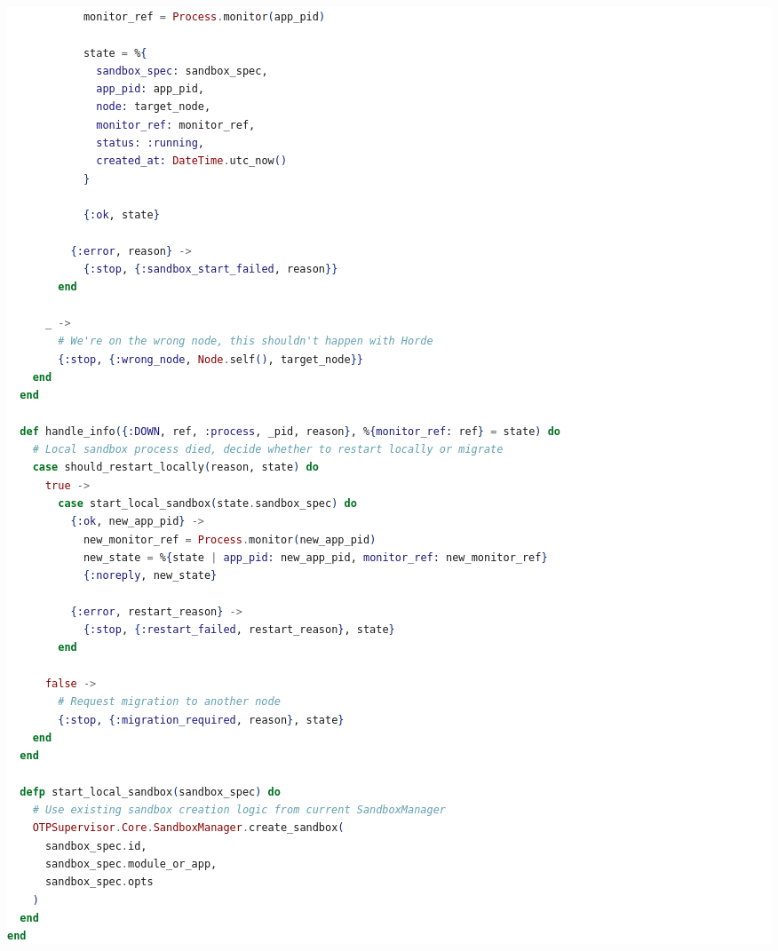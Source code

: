 ```elixir
            monitor_ref = Process.monitor(app_pid)
            
            state = %{
              sandbox_spec: sandbox_spec,
              app_pid: app_pid,
              node: target_node,
              monitor_ref: monitor_ref,
              status: :running,
              created_at: DateTime.utc_now()
            }
            
            {:ok, state}
          
          {:error, reason} ->
            {:stop, {:sandbox_start_failed, reason}}
        end
      
      _ ->
        # We're on the wrong node, this shouldn't happen with Horde
        {:stop, {:wrong_node, Node.self(), target_node}}
    end
  end
  
  def handle_info({:DOWN, ref, :process, _pid, reason}, %{monitor_ref: ref} = state) do
    # Local sandbox process died, decide whether to restart locally or migrate
    case should_restart_locally(reason, state) do
      true ->
        case start_local_sandbox(state.sandbox_spec) do
          {:ok, new_app_pid} ->
            new_monitor_ref = Process.monitor(new_app_pid)
            new_state = %{state | app_pid: new_app_pid, monitor_ref: new_monitor_ref}
            {:noreply, new_state}
          
          {:error, restart_reason} ->
            {:stop, {:restart_failed, restart_reason}, state}
        end
      
      false ->
        # Request migration to another node
        {:stop, {:migration_required, reason}, state}
    end
  end
  
  defp start_local_sandbox(sandbox_spec) do
    # Use existing sandbox creation logic from current SandboxManager
    OTPSupervisor.Core.SandboxManager.create_sandbox(
      sandbox_spec.id,
      sandbox_spec.module_or_app,
      sandbox_spec.opts
    )
  end
end
```
